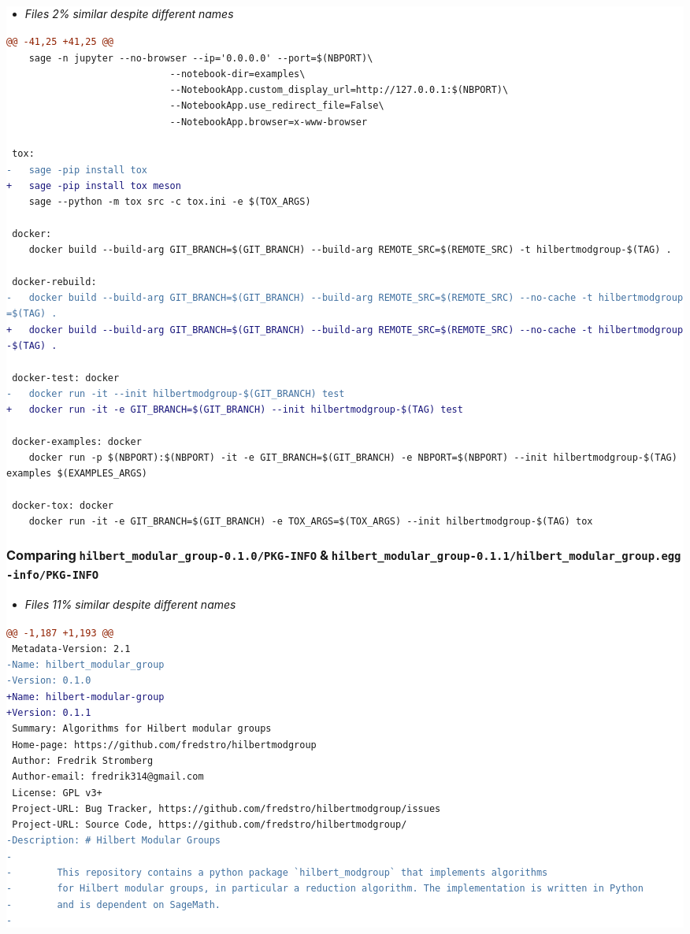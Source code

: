  * *Files 2% similar despite different names*

```diff
@@ -41,25 +41,25 @@
 	sage -n jupyter --no-browser --ip='0.0.0.0' --port=$(NBPORT)\
                             --notebook-dir=examples\
                             --NotebookApp.custom_display_url=http://127.0.0.1:$(NBPORT)\
                             --NotebookApp.use_redirect_file=False\
                             --NotebookApp.browser=x-www-browser
 
 tox:
-	sage -pip install tox
+	sage -pip install tox meson
 	sage --python -m tox src -c tox.ini -e $(TOX_ARGS)
 
 docker:
 	docker build --build-arg GIT_BRANCH=$(GIT_BRANCH) --build-arg REMOTE_SRC=$(REMOTE_SRC) -t hilbertmodgroup-$(TAG) .
 
 docker-rebuild:
-	docker build --build-arg GIT_BRANCH=$(GIT_BRANCH) --build-arg REMOTE_SRC=$(REMOTE_SRC) --no-cache -t hilbertmodgroup=$(TAG) .
+	docker build --build-arg GIT_BRANCH=$(GIT_BRANCH) --build-arg REMOTE_SRC=$(REMOTE_SRC) --no-cache -t hilbertmodgroup-$(TAG) .
 
 docker-test: docker
-	docker run -it --init hilbertmodgroup-$(GIT_BRANCH) test
+	docker run -it -e GIT_BRANCH=$(GIT_BRANCH) --init hilbertmodgroup-$(TAG) test
 
 docker-examples: docker
 	docker run -p $(NBPORT):$(NBPORT) -it -e GIT_BRANCH=$(GIT_BRANCH) -e NBPORT=$(NBPORT) --init hilbertmodgroup-$(TAG) examples $(EXAMPLES_ARGS)
 
 docker-tox: docker
 	docker run -it -e GIT_BRANCH=$(GIT_BRANCH) -e TOX_ARGS=$(TOX_ARGS) --init hilbertmodgroup-$(TAG) tox
```

### Comparing `hilbert_modular_group-0.1.0/PKG-INFO` & `hilbert_modular_group-0.1.1/hilbert_modular_group.egg-info/PKG-INFO`

 * *Files 11% similar despite different names*

```diff
@@ -1,187 +1,193 @@
 Metadata-Version: 2.1
-Name: hilbert_modular_group
-Version: 0.1.0
+Name: hilbert-modular-group
+Version: 0.1.1
 Summary: Algorithms for Hilbert modular groups
 Home-page: https://github.com/fredstro/hilbertmodgroup
 Author: Fredrik Stromberg
 Author-email: fredrik314@gmail.com
 License: GPL v3+
 Project-URL: Bug Tracker, https://github.com/fredstro/hilbertmodgroup/issues
 Project-URL: Source Code, https://github.com/fredstro/hilbertmodgroup/
-Description: # Hilbert Modular Groups
-        
-        This repository contains a python package `hilbert_modgroup` that implements algorithms 
-        for Hilbert modular groups, in particular a reduction algorithm. The implementation is written in Python 
-        and is dependent on SageMath.
-        
```